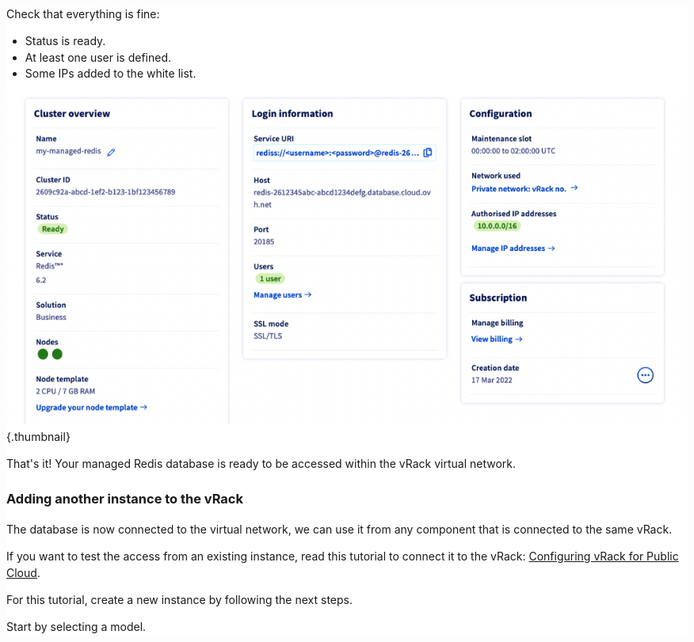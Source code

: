 Check that everything is fine:

- Status is ready.
- At least one user is defined.
- Some IPs added to the white list.

![Redis database ready](images/redis_08_vrack_20.png){.thumbnail}

That's it! Your managed Redis database is ready to be accessed within the vRack virtual network.

### Adding another instance to the vRack

The database is now connected to the virtual network, we can use it from any component that is connected to the same vRack.

If you want to test the access from an existing instance, read this tutorial to connect it to the vRack: [Configuring vRack for Public Cloud](https://docs.ovh.com/de/public-cloud/public-cloud-vrack/#cases-of-an-already-existing-instance_2).

For this tutorial, create a new instance by following the next steps.

Start by selecting a model.
